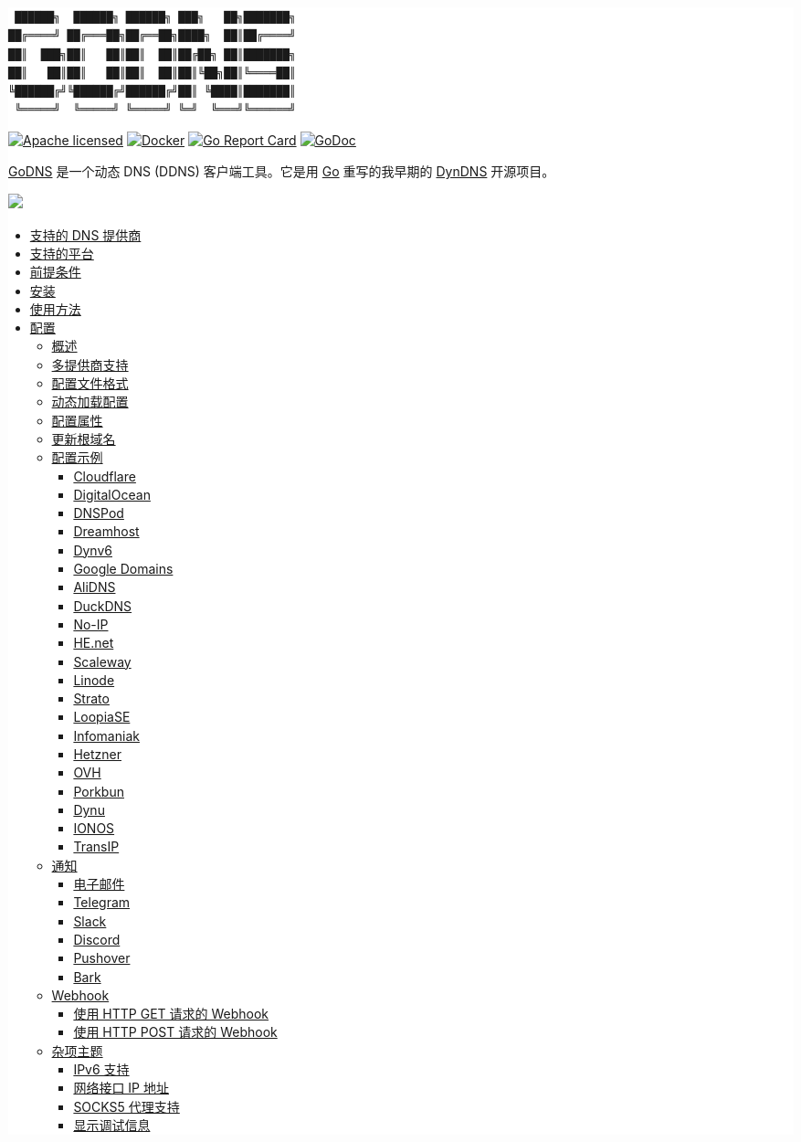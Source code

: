 ```text
 ██████╗  ██████╗ ██████╗ ███╗   ██╗███████╗
██╔════╝ ██╔═══██╗██╔══██╗████╗  ██║██╔════╝
██║  ███╗██║   ██║██║  ██║██╔██╗ ██║███████╗
██║   ██║██║   ██║██║  ██║██║╚██╗██║╚════██║
╚██████╔╝╚██████╔╝██████╔╝██║ ╚████║███████║
 ╚═════╝  ╚═════╝ ╚═════╝ ╚═╝  ╚═══╝╚══════╝
```

[![Apache licensed][9]][10] [![Docker][3]][4] [![Go Report Card][11]][12] [![GoDoc][13]][14]

[3]: https://img.shields.io/docker/image-size/timothyye/godns/latest
[4]: https://hub.docker.com/r/timothyye/godns
[9]: https://img.shields.io/badge/license-Apache-blue.svg
[10]: LICENSE
[11]: https://goreportcard.com/badge/github.com/timothyye/godns
[12]: https://goreportcard.com/report/github.com/timothyye/godns
[13]: https://godoc.org/github.com/TimothyYe/godns?status.svg
[14]: https://godoc.org/github.com/TimothyYe/godns

[GoDNS](https://github.com/TimothyYe/godns) 是一个动态 DNS (DDNS) 客户端工具。它是用 [Go](https://golang.org) 重写的我早期的 [DynDNS](https://github.com/TimothyYe/DynDNS) 开源项目。

<img src="https://github.com/TimothyYe/godns/blob/master/assets/snapshots/web-panel.jpg?raw=true" />

- [支持的 DNS 提供商](#支持的-dns-提供商)
- [支持的平台](#支持的平台)
- [前提条件](#前提条件)
- [安装](#安装)
- [使用方法](#使用方法)
- [配置](#配置)
  - [概述](#概述)
  - [多提供商支持](#多提供商支持)
  - [配置文件格式](#配置文件格式)
  - [动态加载配置](#动态加载配置)
  - [配置属性](#配置属性)
  - [更新根域名](#更新根域名)
  - [配置示例](#配置示例)
    - [Cloudflare](#cloudflare)
    - [DigitalOcean](#digitalocean)
    - [DNSPod](#dnspod)
    - [Dreamhost](#dreamhost)
    - [Dynv6](#dynv6)
    - [Google Domains](#google-domains)
    - [AliDNS](#alidns)
    - [DuckDNS](#duckdns)
    - [No-IP](#no-ip)
    - [HE.net](#henet)
    - [Scaleway](#scaleway)
    - [Linode](#linode)
    - [Strato](#strato)
    - [LoopiaSE](#loopiase)
    - [Infomaniak](#infomaniak)
    - [Hetzner](#hetzner)
    - [OVH](#ovh)
    - [Porkbun](#porkbun)
    - [Dynu](#dynu)
    - [IONOS](#ionos)
    - [TransIP](#transip)
  - [通知](#通知)
    - [电子邮件](#电子邮件)
    - [Telegram](#telegram)
    - [Slack](#slack)
    - [Discord](#discord)
    - [Pushover](#pushover)
    - [Bark](#bark)
  - [Webhook](#webhook)
    - [使用 HTTP GET 请求的 Webhook](#使用-http-get-请求的-webhook)
    - [使用 HTTP POST 请求的 Webhook](#使用-http-post-请求的-webhook)
  - [杂项主题](#杂项主题)
    - [IPv6 支持](#ipv6-支持)
    - [网络接口 IP 地址](#网络接口-ip-地址)
    - [SOCKS5 代理支持](#socks5-代理支持)
    - [显示调试信息](#显示调试信息)

[cloudflare]: https://cloudflare.com
[digitalocean]: https://digitalocean.com
[google.domains]: https://domains.google
[dnspod]: https://www.dnspod.cn
[dynv6]: https://dynv6.com
[he.net]: https://dns.he.net
[alidns]: https://help.aliyun.com/product/29697.html
[duckdns]: https://www.duckdns.org
[dreamhost]: https://www.dreamhost.com
[no-ip]: https://www.noip.com
[scaleway]: https://www.scaleway.com/
[linode]: https://www.linode.com
[strato]: https://strato.de
[loopiase]: https://www.loopia.se/
[infomaniak]: https://www.infomaniak.com/
[hetzner]: https://hetzner.com/
[ovh]: https://www.ovh.com
[porkbun]: https://porkbun.com/
[dynu]: https://www.dynu.com/
[ionos]: https://www.ionos.com/
[transip]: https://www.transip.net/